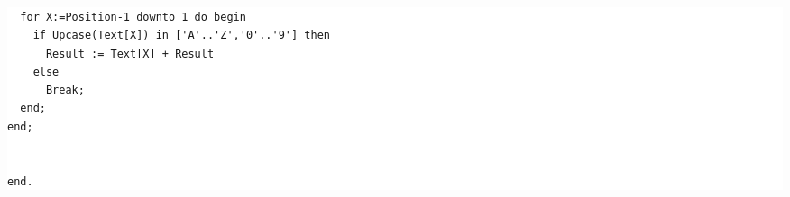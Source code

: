       for X:=Position-1 downto 1 do begin
        if Upcase(Text[X]) in ['A'..'Z','0'..'9'] then
          Result := Text[X] + Result
        else
          Break;
      end;
    end;
     
     
    end.

